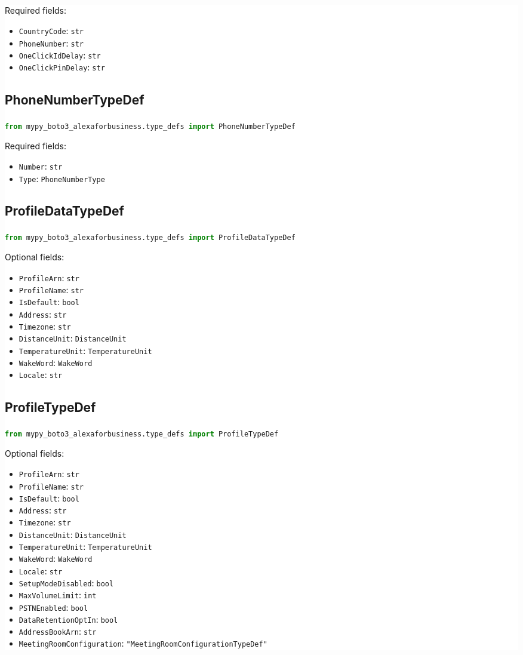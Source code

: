 
Required fields:
- `CountryCode`: `str`
- `PhoneNumber`: `str`
- `OneClickIdDelay`: `str`
- `OneClickPinDelay`: `str`




## PhoneNumberTypeDef

```python
from mypy_boto3_alexaforbusiness.type_defs import PhoneNumberTypeDef
```


Required fields:
- `Number`: `str`
- `Type`: `PhoneNumberType`




## ProfileDataTypeDef

```python
from mypy_boto3_alexaforbusiness.type_defs import ProfileDataTypeDef
```




Optional fields:
- `ProfileArn`: `str`
- `ProfileName`: `str`
- `IsDefault`: `bool`
- `Address`: `str`
- `Timezone`: `str`
- `DistanceUnit`: `DistanceUnit`
- `TemperatureUnit`: `TemperatureUnit`
- `WakeWord`: `WakeWord`
- `Locale`: `str`


## ProfileTypeDef

```python
from mypy_boto3_alexaforbusiness.type_defs import ProfileTypeDef
```




Optional fields:
- `ProfileArn`: `str`
- `ProfileName`: `str`
- `IsDefault`: `bool`
- `Address`: `str`
- `Timezone`: `str`
- `DistanceUnit`: `DistanceUnit`
- `TemperatureUnit`: `TemperatureUnit`
- `WakeWord`: `WakeWord`
- `Locale`: `str`
- `SetupModeDisabled`: `bool`
- `MaxVolumeLimit`: `int`
- `PSTNEnabled`: `bool`
- `DataRetentionOptIn`: `bool`
- `AddressBookArn`: `str`
- `MeetingRoomConfiguration`: `"MeetingRoomConfigurationTypeDef"`
